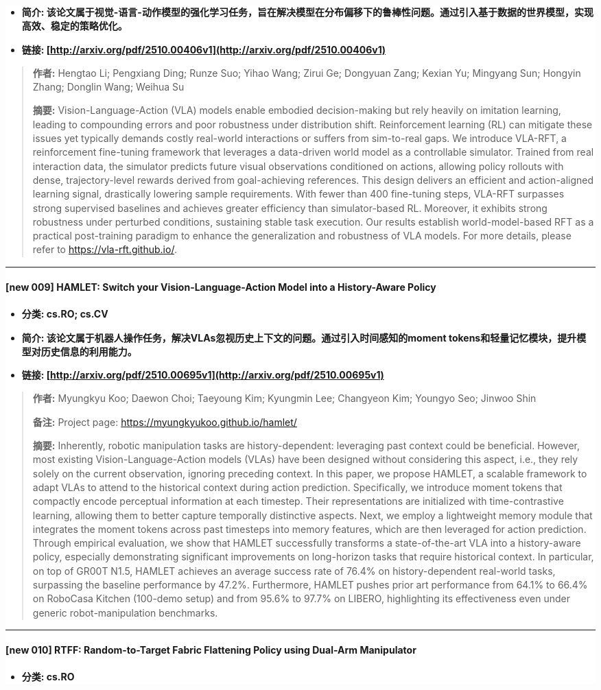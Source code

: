 - **简介: 该论文属于视觉-语言-动作模型的强化学习任务，旨在解决模型在分布偏移下的鲁棒性问题。通过引入基于数据的世界模型，实现高效、稳定的策略优化。**

- **链接: [http://arxiv.org/pdf/2510.00406v1](http://arxiv.org/pdf/2510.00406v1)**

> **作者:** Hengtao Li; Pengxiang Ding; Runze Suo; Yihao Wang; Zirui Ge; Dongyuan Zang; Kexian Yu; Mingyang Sun; Hongyin Zhang; Donglin Wang; Weihua Su
>
> **摘要:** Vision-Language-Action (VLA) models enable embodied decision-making but rely heavily on imitation learning, leading to compounding errors and poor robustness under distribution shift. Reinforcement learning (RL) can mitigate these issues yet typically demands costly real-world interactions or suffers from sim-to-real gaps. We introduce VLA-RFT, a reinforcement fine-tuning framework that leverages a data-driven world model as a controllable simulator. Trained from real interaction data, the simulator predicts future visual observations conditioned on actions, allowing policy rollouts with dense, trajectory-level rewards derived from goal-achieving references. This design delivers an efficient and action-aligned learning signal, drastically lowering sample requirements. With fewer than 400 fine-tuning steps, VLA-RFT surpasses strong supervised baselines and achieves greater efficiency than simulator-based RL. Moreover, it exhibits strong robustness under perturbed conditions, sustaining stable task execution. Our results establish world-model-based RFT as a practical post-training paradigm to enhance the generalization and robustness of VLA models. For more details, please refer to https://vla-rft.github.io/.
>
---
#### [new 009] HAMLET: Switch your Vision-Language-Action Model into a History-Aware Policy
- **分类: cs.RO; cs.CV**

- **简介: 该论文属于机器人操作任务，解决VLAs忽视历史上下文的问题。通过引入时间感知的moment tokens和轻量记忆模块，提升模型对历史信息的利用能力。**

- **链接: [http://arxiv.org/pdf/2510.00695v1](http://arxiv.org/pdf/2510.00695v1)**

> **作者:** Myungkyu Koo; Daewon Choi; Taeyoung Kim; Kyungmin Lee; Changyeon Kim; Youngyo Seo; Jinwoo Shin
>
> **备注:** Project page: https://myungkyukoo.github.io/hamlet/
>
> **摘要:** Inherently, robotic manipulation tasks are history-dependent: leveraging past context could be beneficial. However, most existing Vision-Language-Action models (VLAs) have been designed without considering this aspect, i.e., they rely solely on the current observation, ignoring preceding context. In this paper, we propose HAMLET, a scalable framework to adapt VLAs to attend to the historical context during action prediction. Specifically, we introduce moment tokens that compactly encode perceptual information at each timestep. Their representations are initialized with time-contrastive learning, allowing them to better capture temporally distinctive aspects. Next, we employ a lightweight memory module that integrates the moment tokens across past timesteps into memory features, which are then leveraged for action prediction. Through empirical evaluation, we show that HAMLET successfully transforms a state-of-the-art VLA into a history-aware policy, especially demonstrating significant improvements on long-horizon tasks that require historical context. In particular, on top of GR00T N1.5, HAMLET achieves an average success rate of 76.4% on history-dependent real-world tasks, surpassing the baseline performance by 47.2%. Furthermore, HAMLET pushes prior art performance from 64.1% to 66.4% on RoboCasa Kitchen (100-demo setup) and from 95.6% to 97.7% on LIBERO, highlighting its effectiveness even under generic robot-manipulation benchmarks.
>
---
#### [new 010] RTFF: Random-to-Target Fabric Flattening Policy using Dual-Arm Manipulator
- **分类: cs.RO**
